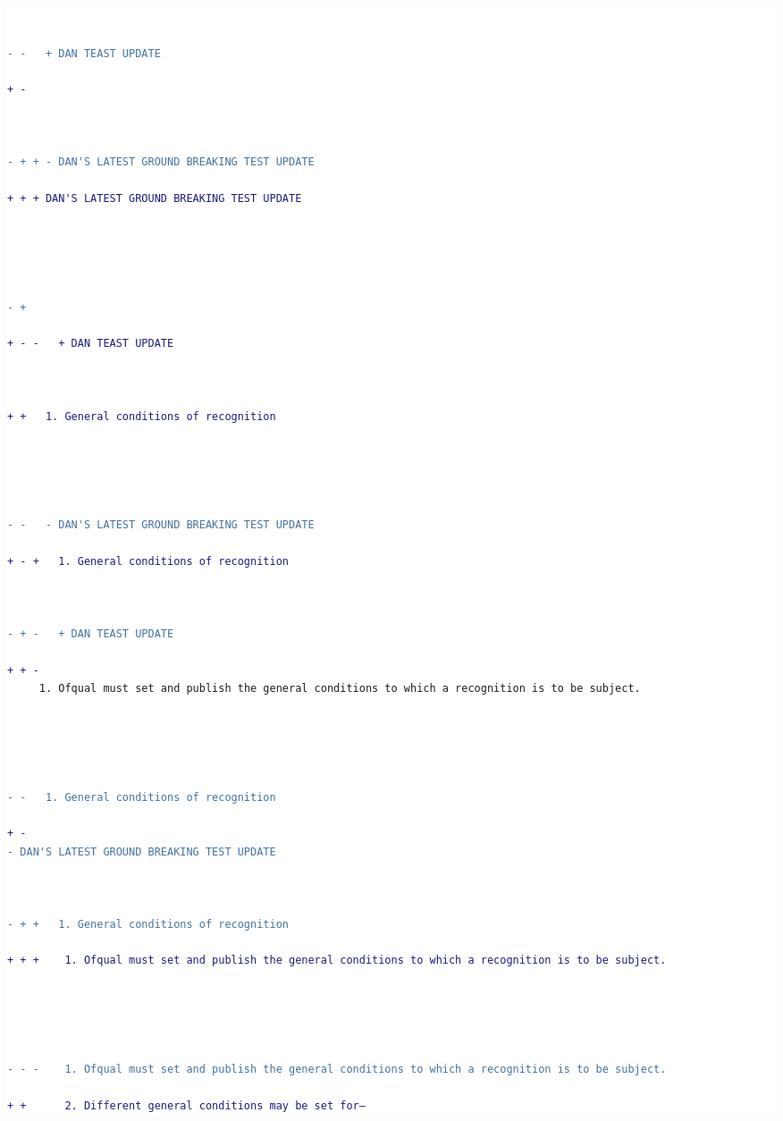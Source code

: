 ```diff


- -   + DAN TEAST UPDATE 

+ -   

  

- + + - DAN'S LATEST GROUND BREAKING TEST UPDATE 

+ + + DAN'S LATEST GROUND BREAKING TEST UPDATE 

  
  


- +   

+ - -   + DAN TEAST UPDATE 

  

+ +   1. General conditions of recognition


    


- -   - DAN'S LATEST GROUND BREAKING TEST UPDATE 

+ - +   1. General conditions of recognition

  

- + -   + DAN TEAST UPDATE 

+ + - 
     1. Ofqual must set and publish the general conditions to which a recognition is to be subject.

  
  


- -   1. General conditions of recognition

+ -   
- DAN'S LATEST GROUND BREAKING TEST UPDATE 

  

- + +   1. General conditions of recognition

+ + +    1. Ofqual must set and publish the general conditions to which a recognition is to be subject.

  
  


- - -    1. Ofqual must set and publish the general conditions to which a recognition is to be subject.

+ +      2. Different general conditions may be set for—
```